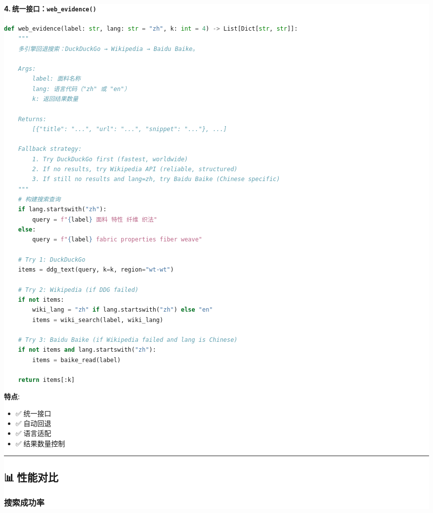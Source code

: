 #### 4. 统一接口：`web_evidence()`

```python
def web_evidence(label: str, lang: str = "zh", k: int = 4) -> List[Dict[str, str]]:
    """
    多引擎回退搜索：DuckDuckGo → Wikipedia → Baidu Baike。
    
    Args:
        label: 面料名称
        lang: 语言代码（"zh" 或 "en"）
        k: 返回结果数量
    
    Returns:
        [{"title": "...", "url": "...", "snippet": "..."}, ...]
    
    Fallback strategy:
        1. Try DuckDuckGo first (fastest, worldwide)
        2. If no results, try Wikipedia API (reliable, structured)
        3. If still no results and lang=zh, try Baidu Baike (Chinese specific)
    """
    # 构建搜索查询
    if lang.startswith("zh"):
        query = f"{label} 面料 特性 纤维 织法"
    else:
        query = f"{label} fabric properties fiber weave"
    
    # Try 1: DuckDuckGo
    items = ddg_text(query, k=k, region="wt-wt")
    
    # Try 2: Wikipedia (if DDG failed)
    if not items:
        wiki_lang = "zh" if lang.startswith("zh") else "en"
        items = wiki_search(label, wiki_lang)
    
    # Try 3: Baidu Baike (if Wikipedia failed and lang is Chinese)
    if not items and lang.startswith("zh"):
        items = baike_read(label)
    
    return items[:k]
```

**特点**:
- ✅ 统一接口
- ✅ 自动回退
- ✅ 语言适配
- ✅ 结果数量控制

---

## 📊 性能对比

### 搜索成功率
